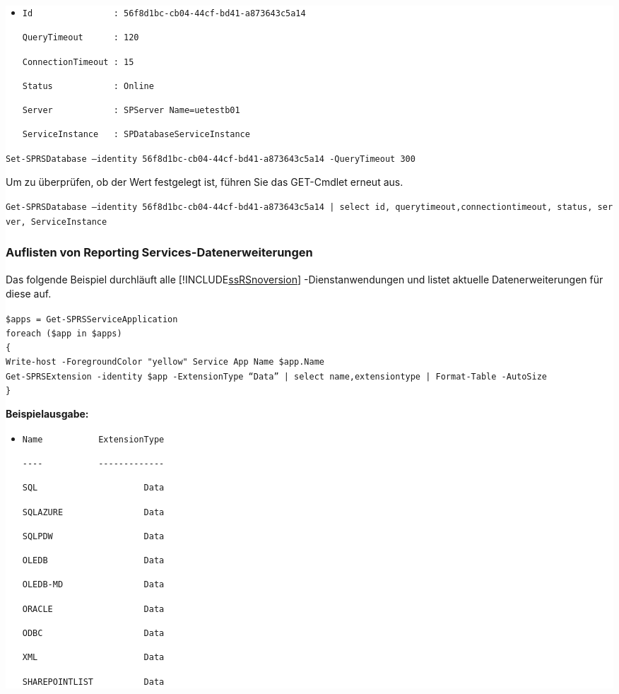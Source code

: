 -   `Id                : 56f8d1bc-cb04-44cf-bd41-a873643c5a14`  
  
     `QueryTimeout      : 120`  
  
     `ConnectionTimeout : 15`  
  
     `Status            : Online`  
  
     `Server            : SPServer Name=uetestb01`  
  
     `ServiceInstance   : SPDatabaseServiceInstance`  
  
```  
Set-SPRSDatabase –identity 56f8d1bc-cb04-44cf-bd41-a873643c5a14 -QueryTimeout 300  
```  
  
 Um zu überprüfen, ob der Wert festgelegt ist, führen Sie das GET-Cmdlet erneut aus.  
  
```  
Get-SPRSDatabase –identity 56f8d1bc-cb04-44cf-bd41-a873643c5a14 | select id, querytimeout,connectiontimeout, status, server, ServiceInstance  
```  
  
###  <a name="bkmk_example_list_data_extensions"></a> Auflisten von Reporting Services-Datenerweiterungen  
 Das folgende Beispiel durchläuft alle [!INCLUDE[ssRSnoversion](../../includes/ssrsnoversion-md.md)] -Dienstanwendungen und listet aktuelle Datenerweiterungen für diese auf.  
  
```  
$apps = Get-SPRSServiceApplication  
foreach ($app in $apps)   
{  
Write-host -ForegroundColor "yellow" Service App Name $app.Name  
Get-SPRSExtension -identity $app -ExtensionType “Data” | select name,extensiontype | Format-Table -AutoSize  
}  
```  
  
 **Beispielausgabe:**  
  
-   `Name           ExtensionType`  
  
     `----           -------------`  
  
     `SQL                     Data`  
  
     `SQLAZURE                Data`  
  
     `SQLPDW                  Data`  
  
     `OLEDB                   Data`  
  
     `OLEDB-MD                Data`  
  
     `ORACLE                  Data`  
  
     `ODBC                    Data`  
  
     `XML                     Data`  
  
     `SHAREPOINTLIST          Data`  
  